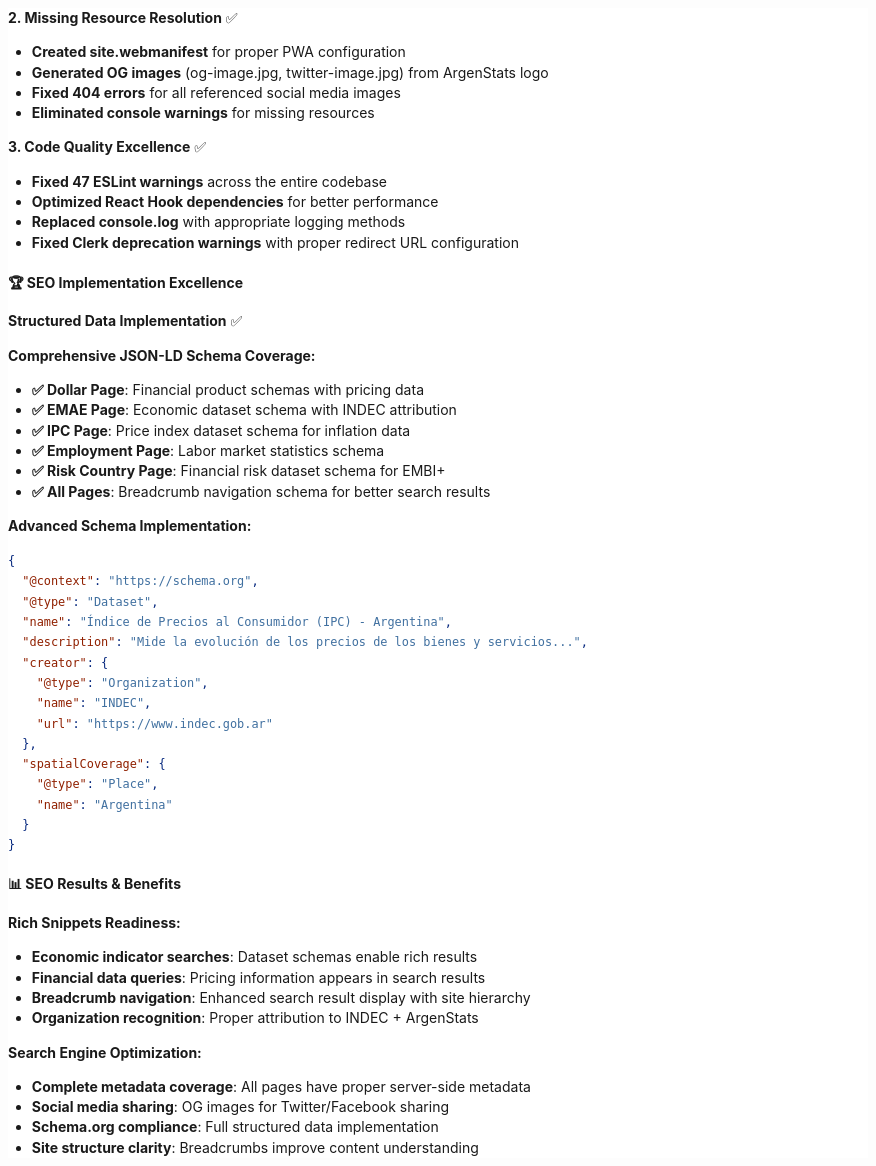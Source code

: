 **2. Missing Resource Resolution** ✅
- **Created site.webmanifest** for proper PWA configuration
- **Generated OG images** (og-image.jpg, twitter-image.jpg) from ArgenStats logo
- **Fixed 404 errors** for all referenced social media images
- **Eliminated console warnings** for missing resources

**3. Code Quality Excellence** ✅
- **Fixed 47 ESLint warnings** across the entire codebase
- **Optimized React Hook dependencies** for better performance
- **Replaced console.log** with appropriate logging methods
- **Fixed Clerk deprecation warnings** with proper redirect URL configuration

#### **🏆 SEO Implementation Excellence**

**Structured Data Implementation** ✅

**Comprehensive JSON-LD Schema Coverage:**
- **✅ Dollar Page**: Financial product schemas with pricing data
- **✅ EMAE Page**: Economic dataset schema with INDEC attribution
- **✅ IPC Page**: Price index dataset schema for inflation data
- **✅ Employment Page**: Labor market statistics schema
- **✅ Risk Country Page**: Financial risk dataset schema for EMBI+
- **✅ All Pages**: Breadcrumb navigation schema for better search results

**Advanced Schema Implementation:**
```json
{
  "@context": "https://schema.org",
  "@type": "Dataset",
  "name": "Índice de Precios al Consumidor (IPC) - Argentina",
  "description": "Mide la evolución de los precios de los bienes y servicios...",
  "creator": {
    "@type": "Organization", 
    "name": "INDEC",
    "url": "https://www.indec.gob.ar"
  },
  "spatialCoverage": {
    "@type": "Place",
    "name": "Argentina"
  }
}
```

#### **📊 SEO Results & Benefits**

**Rich Snippets Readiness:**
- **Economic indicator searches**: Dataset schemas enable rich results
- **Financial data queries**: Pricing information appears in search results
- **Breadcrumb navigation**: Enhanced search result display with site hierarchy
- **Organization recognition**: Proper attribution to INDEC + ArgenStats

**Search Engine Optimization:**
- **Complete metadata coverage**: All pages have proper server-side metadata
- **Social media sharing**: OG images for Twitter/Facebook sharing
- **Schema.org compliance**: Full structured data implementation
- **Site structure clarity**: Breadcrumbs improve content understanding
